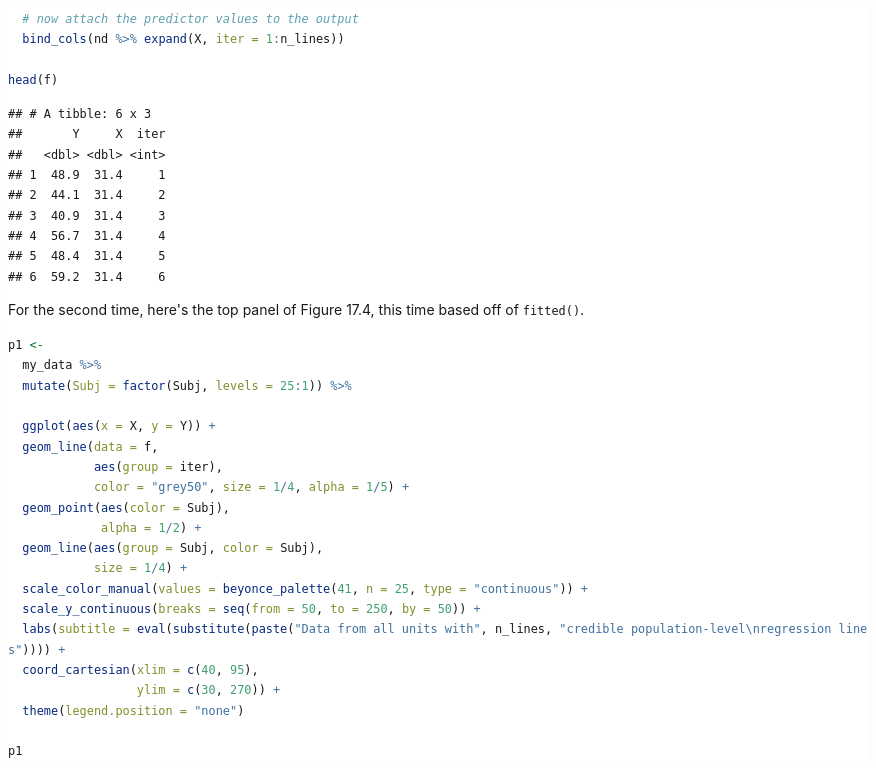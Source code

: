 ```r
  # now attach the predictor values to the output
  bind_cols(nd %>% expand(X, iter = 1:n_lines))

head(f)  
```

```
## # A tibble: 6 x 3
##       Y     X  iter
##   <dbl> <dbl> <int>
## 1  48.9  31.4     1
## 2  44.1  31.4     2
## 3  40.9  31.4     3
## 4  56.7  31.4     4
## 5  48.4  31.4     5
## 6  59.2  31.4     6
```

For the second time, here's the top panel of Figure 17.4, this time based off of `fitted()`.


```r
p1 <-
  my_data %>% 
  mutate(Subj = factor(Subj, levels = 25:1)) %>%
  
  ggplot(aes(x = X, y = Y)) +
  geom_line(data = f,
            aes(group = iter),
            color = "grey50", size = 1/4, alpha = 1/5) +
  geom_point(aes(color = Subj),
             alpha = 1/2) +
  geom_line(aes(group = Subj, color = Subj),
            size = 1/4) +
  scale_color_manual(values = beyonce_palette(41, n = 25, type = "continuous")) +
  scale_y_continuous(breaks = seq(from = 50, to = 250, by = 50)) +
  labs(subtitle = eval(substitute(paste("Data from all units with", n_lines, "credible population-level\nregression lines")))) +
  coord_cartesian(xlim = c(40, 95),
                  ylim = c(30, 270)) +
  theme(legend.position = "none")

p1
```
